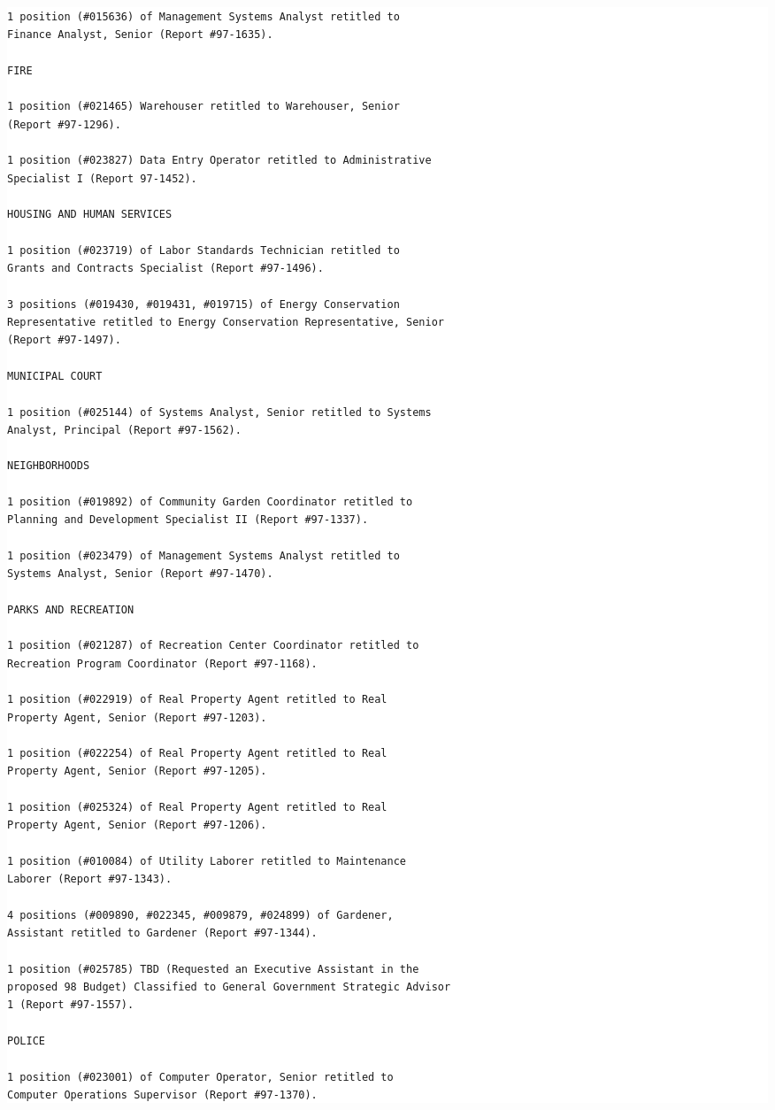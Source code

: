     1 position (#015636) of Management Systems Analyst retitled to  
    Finance Analyst, Senior (Report #97-1635).  
  
    FIRE  
  
    1 position (#021465) Warehouser retitled to Warehouser, Senior  
    (Report #97-1296).  
  
    1 position (#023827) Data Entry Operator retitled to Administrative  
    Specialist I (Report 97-1452).  
  
    HOUSING AND HUMAN SERVICES  
  
    1 position (#023719) of Labor Standards Technician retitled to  
    Grants and Contracts Specialist (Report #97-1496).  
  
    3 positions (#019430, #019431, #019715) of Energy Conservation  
    Representative retitled to Energy Conservation Representative, Senior  
    (Report #97-1497).  
  
    MUNICIPAL COURT  
  
    1 position (#025144) of Systems Analyst, Senior retitled to Systems  
    Analyst, Principal (Report #97-1562).  
  
    NEIGHBORHOODS  
  
    1 position (#019892) of Community Garden Coordinator retitled to  
    Planning and Development Specialist II (Report #97-1337).  
  
    1 position (#023479) of Management Systems Analyst retitled to  
    Systems Analyst, Senior (Report #97-1470).  
  
    PARKS AND RECREATION  
  
    1 position (#021287) of Recreation Center Coordinator retitled to  
    Recreation Program Coordinator (Report #97-1168).  
  
    1 position (#022919) of Real Property Agent retitled to Real  
    Property Agent, Senior (Report #97-1203).  
  
    1 position (#022254) of Real Property Agent retitled to Real  
    Property Agent, Senior (Report #97-1205).  
  
    1 position (#025324) of Real Property Agent retitled to Real  
    Property Agent, Senior (Report #97-1206).  
  
    1 position (#010084) of Utility Laborer retitled to Maintenance  
    Laborer (Report #97-1343).  
  
    4 positions (#009890, #022345, #009879, #024899) of Gardener,  
    Assistant retitled to Gardener (Report #97-1344).  
  
    1 position (#025785) TBD (Requested an Executive Assistant in the  
    proposed 98 Budget) Classified to General Government Strategic Advisor  
    1 (Report #97-1557).  
  
    POLICE  
  
    1 position (#023001) of Computer Operator, Senior retitled to  
    Computer Operations Supervisor (Report #97-1370).  
  
